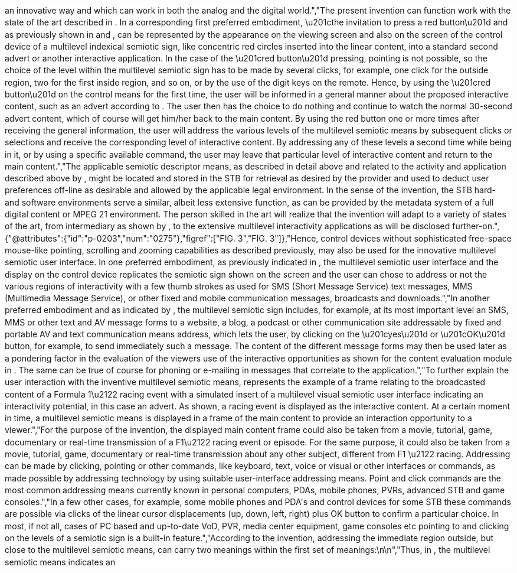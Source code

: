 an innovative way and which can work in both the analog and the digital world.","The present invention can function work with the state of the art described in . In a corresponding first preferred embodiment, \u201cthe invitation to press a red button\u201d and as previously shown in and , can be represented by the appearance on the viewing screen and also on the screen of the control device of a multilevel indexical semiotic sign, like concentric red circles inserted into the linear content, into a standard  second advert or another interactive application. In the case of the \u201cred button\u201d pressing, pointing is not possible, so the choice of the level within the multilevel semiotic sign has to be made by several clicks, for example, one click for the outside region, two for the first inside region, and so on, or by the use of the digit keys on the remote. Hence, by using the \u201cred button\u201d on the control means for the first time, the user will be informed in a general manner about the proposed interactive content, such as an advert according to . The user then has the choice to do nothing and continue to watch the normal 30-second advert content, which of course will get him\/her back to the main content. By using the red button one or more times after receiving the general information, the user will address the various levels of the multilevel semiotic means by subsequent clicks or selections and receive the corresponding level of interactive content. By addressing any of these levels a second time while being in it, or by using a specific available command, the user may leave that particular level of interactive content and return to the main content.","The applicable semiotic descriptor means, as described in detail above and related to the activity and application described above by , might be located and stored in the STB for retrieval as desired by the provider and used to deduct user preferences off-line as desirable and allowed by the applicable legal environment. In the sense of the invention, the STB hard- and software environments serve a similar, albeit less extensive function, as can be provided by the metadata system of a full digital content or MPEG 21 environment. The person skilled in the art will realize that the invention will adapt to a variety of states of the art, from intermediary as shown by , to the extensive multilevel interactivity applications as will be disclosed further-on.",{"@attributes":{"id":"p-0203","num":"0275"},"figref":["FIG. 3","FIG. 3"]},"Hence, control devices without sophisticated free-space mouse-like pointing, scrolling and zooming capabilities as described previously, may also be used for the innovative multilevel semiotic user interface. In one preferred embodiment, as previously indicated in , the multilevel semiotic user interface and the display on the control device replicates the semiotic sign shown on the screen and the user can chose to address or not the various regions of interactivity with a few thumb strokes as used for SMS (Short Message Service) text messages, MMS (Multimedia Message Service), or other fixed and mobile communication messages, broadcasts and downloads.","In another preferred embodiment and as indicated by , the multilevel semiotic sign includes, for example, at its most important level an SMS, MMS or other text and AV message forms to a website, a blog, a podcast or other communication site addressable by fixed and portable AV and text communication means address, which lets the user, by clicking on the \u201cyes\u201d or \u201cOK\u201d button, for example, to send immediately such a message. The content of the different message forms may then be used later as a pondering factor in the evaluation of the viewers use of the interactive opportunities as shown for the content evaluation module  in . The same can be true of course for phoning or e-mailing in messages that correlate to the application.","To further explain the user interaction with the inventive multilevel semiotic means,  represents the example of a frame relating to the broadcasted content of a Formula 1\u2122 racing event with a simulated insert of a multilevel visual semiotic user interface indicating an interactivity potential, in this case an advert. As shown, a racing event is displayed as the interactive content. At a certain moment in time, a multilevel semiotic means  is displayed in a frame of the main content to provide an interaction opportunity to a viewer.","For the purpose of the invention, the displayed main content frame could also be taken from a movie, tutorial, game, documentary or real-time transmission of a F1\u2122 racing event or episode. For the same purpose, it could also be taken from a movie, tutorial, game, documentary or real-time transmission about any other subject, different from F1 \u2122 racing. Addressing can be made by clicking, pointing or other commands, like keyboard, text, voice or visual or other interfaces or commands, as made possible by addressing technology by using suitable user-interface addressing means. Point and click commands are the most common addressing means currently known in personal computers, PDAs, mobile phones, PVRs, advanced STB and game consoles.","In a few other cases, for example, some mobile phones and PDA's and control devices for some STB these commands are possible via clicks of the linear cursor displacements (up, down, left, right) plus OK button to confirm a particular choice. In most, if not all, cases of PC based and up-to-date VoD, PVR, media center equipment, game consoles etc pointing to and clicking on the levels of a semiotic sign is a built-in feature.","According to the invention, addressing the immediate region outside, but close to the multilevel semiotic means, can carry two meanings within the first set of meanings:\n\n","Thus, in , the multilevel semiotic means  indicates an